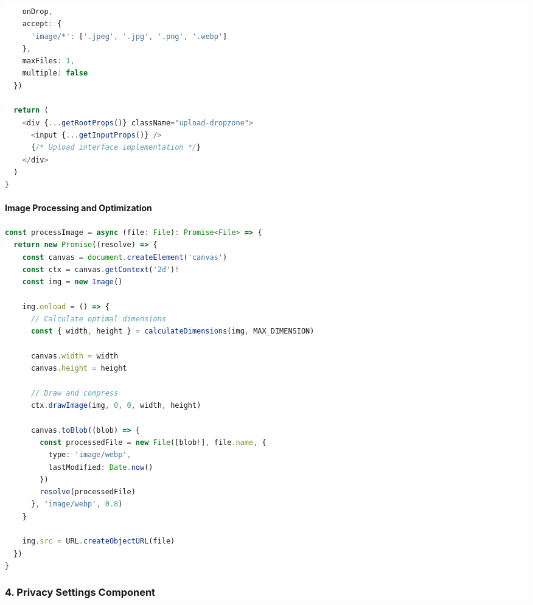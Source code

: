```typescript
    onDrop,
    accept: {
      'image/*': ['.jpeg', '.jpg', '.png', '.webp']
    },
    maxFiles: 1,
    multiple: false
  })
  
  return (
    <div {...getRootProps()} className="upload-dropzone">
      <input {...getInputProps()} />
      {/* Upload interface implementation */}
    </div>
  )
}
```

#### Image Processing and Optimization
```typescript
const processImage = async (file: File): Promise<File> => {
  return new Promise((resolve) => {
    const canvas = document.createElement('canvas')
    const ctx = canvas.getContext('2d')!
    const img = new Image()
    
    img.onload = () => {
      // Calculate optimal dimensions
      const { width, height } = calculateDimensions(img, MAX_DIMENSION)
      
      canvas.width = width
      canvas.height = height
      
      // Draw and compress
      ctx.drawImage(img, 0, 0, width, height)
      
      canvas.toBlob((blob) => {
        const processedFile = new File([blob!], file.name, {
          type: 'image/webp',
          lastModified: Date.now()
        })
        resolve(processedFile)
      }, 'image/webp', 0.8)
    }
    
    img.src = URL.createObjectURL(file)
  })
}
```

### 4. Privacy Settings Component
